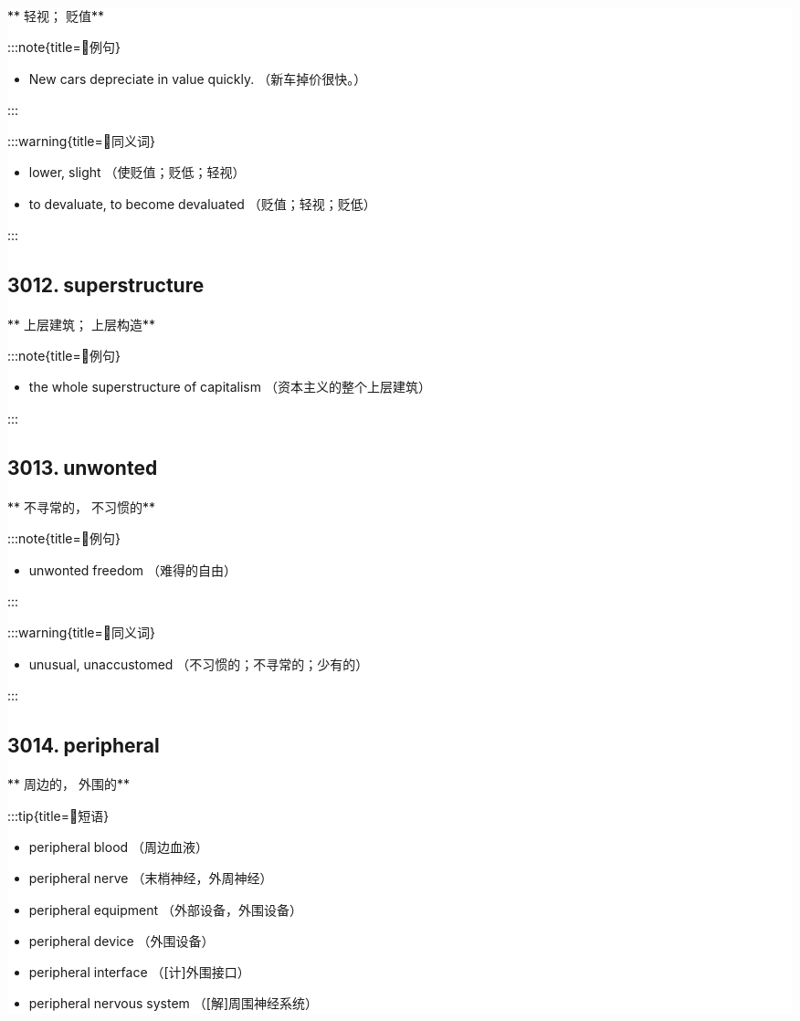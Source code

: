 ** 轻视； 贬值**

:::note{title=🎤例句}

- New cars depreciate in value quickly. （新车掉价很快。）

:::

:::warning{title=🤔同义词}

- lower, slight （使贬值；贬低；轻视）

- to devaluate, to become devaluated （贬值；轻视；贬低）

:::


## 3012. superstructure

** 上层建筑； 上层构造**

:::note{title=🎤例句}

- the whole superstructure of capitalism （资本主义的整个上层建筑）

:::

## 3013. unwonted

** 不寻常的， 不习惯的**

:::note{title=🎤例句}

- unwonted freedom （难得的自由）

:::

:::warning{title=🤔同义词}

- unusual, unaccustomed （不习惯的；不寻常的；少有的）

:::


## 3014. peripheral

** 周边的， 外围的**

:::tip{title=🤩短语}

- peripheral blood （周边血液）

- peripheral nerve （末梢神经，外周神经）

- peripheral equipment （外部设备，外围设备）

- peripheral device （外围设备）

- peripheral interface （[计]外围接口）

- peripheral nervous system （[解]周围神经系统）
